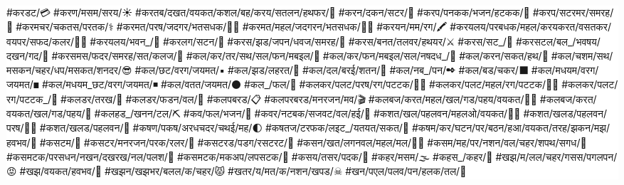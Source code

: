 #करडट/💳
#करण/मसम/सरय/☀
#करतब/दखत/वयकत/कशल/बह/करय/सतलन/हथफर/🤹
#करन/दकन/सटर/🏬
#करप/पनकक/भजन/हटकक/🥞
#करप/सटरमर/समरह/🎏
#करमचर/चकतस/परतक/⚕
#करमत/परष/जदगर/भतसधक/🧙‍♂
#करमत/महल/जदगरन/भतसधक/🧙‍♀
#करयन/मम/रग/🖍
#करयलय/परबधक/महल/करयकरत/वसतकर/वयपर/सफद/कलर/👩‍💼
#करयलय/भवन_/🏢
#करलग/सटन/🥌
#करस/झड/जपन/धवज/समरह/🎌
#करस/बनत/तलवर/हथयर/⚔
#करस/सट_/💺
#करसटल/बल_/भवषय/दखन/गद/🔮
#करसमस/फदर/समरह/सत/कलज/🎅
#कल/कर/तर/सथ/सल/फन/मबइल/📲
#कल/कर/फन/मबइल/सल/नषदध_/📵
#कल/करन/सकत/हथ/🤙
#कल/चशम/सथ/मसकन/चहर/धप/मसकत/शनदर/😎
#कल/छट/वरग/जयमत/▪
#कल/झड/लहरत/🏴
#कल/दल/बरई/शतन/🖤
#कल/नब_/पन/✒
#कल/बड/चकर/⬛
#कल/मधयम/वरग/जयमत/◼
#कल/मधयम_छट/वरग/जयमत/◾
#कल/वतत/जयमत/⚫
#कल_/फल/🍌
#कलकर/पलट/परष/रग/पटटक/👨‍🎨
#कलकर/पलट/महल/रग/पटटक/👩‍🎨
#कलकर/पलट/रग/पटटक_/🎨
#कलडर/तरख/📅
#कलडर/फडन/वल/📆
#कलपबरड/📋
#कलपरबरड/मनरजन/मव/🎬
#कलबज/करत/महल/खल/गड/पहय/वयकत/🤸‍♀
#कलबज/करत/वयकत/खल/गड/पहय/🤸
#कलहड_/खनन/टल/⛏
#कव/फल/भजन/🥝
#कवर/नटबक/सजवट/वल/हई/📔
#कशत/खल/पहलवन/महलओ/वयकत/🤼‍♀
#कशत/खलड/पहलवन/परष/🤼‍♂
#कशत/खलड/पहलवन/🤼
#कषण/पकष/अरधचदर/चथई/मह/🌓
#कषतज/टरफक/लइट_/यतयत/सकत/🚥
#कषम/कर/घटन/पर/बठन/हआ/वयकत/तरह/झकन/मझ/हवभव/🙇
#कसटम/🛃
#कसटर/मनरजन/परक/रलर/🎢
#कसटरड/पडग/रसटरट/🍮
#कसन/खत/लगनवल/महल/मल/👩‍🌾
#कसम/मह/पर/नशन/वल/चहर/शपथ/सगध/🤬
#कसमटक/परसधन/नखन/दखरख/नल/पलश/💅
#कसमटक/मकअप/लपसटक/💄
#कसय/तसर/पदक/🥉
#कहर/मसम/🌫
#कहस_/कहर/🌁
#खझ/म/लल/चहर/गसस/पगलपन/😡
#खझ/वयकत/हवभव/🙎
#खझन/खझभर/बलल/क/चहर/😾
#खतर/य/मत/क/नशन/खपड/☠
#खन/पएल/पलव/पन/हलक/तल/🥘
